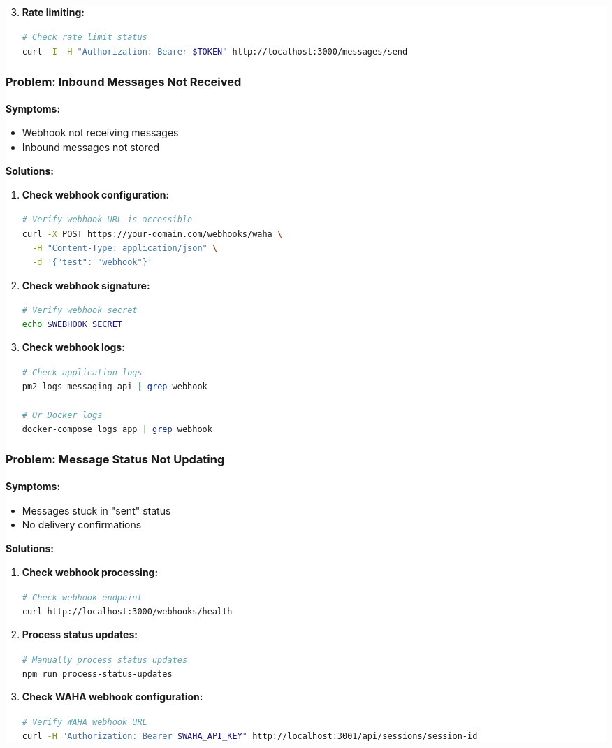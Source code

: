 3. **Rate limiting:**
   ```bash
   # Check rate limit status
   curl -I -H "Authorization: Bearer $TOKEN" http://localhost:3000/messages/send
   ```

### Problem: Inbound Messages Not Received

**Symptoms:**
- Webhook not receiving messages
- Inbound messages not stored

**Solutions:**
1. **Check webhook configuration:**
   ```bash
   # Verify webhook URL is accessible
   curl -X POST https://your-domain.com/webhooks/waha \
     -H "Content-Type: application/json" \
     -d '{"test": "webhook"}'
   ```

2. **Check webhook signature:**
   ```bash
   # Verify webhook secret
   echo $WEBHOOK_SECRET
   ```

3. **Check webhook logs:**
   ```bash
   # Check application logs
   pm2 logs messaging-api | grep webhook
   
   # Or Docker logs
   docker-compose logs app | grep webhook
   ```

### Problem: Message Status Not Updating

**Symptoms:**
- Messages stuck in "sent" status
- No delivery confirmations

**Solutions:**
1. **Check webhook processing:**
   ```bash
   # Check webhook endpoint
   curl http://localhost:3000/webhooks/health
   ```

2. **Process status updates:**
   ```bash
   # Manually process status updates
   npm run process-status-updates
   ```

3. **Check WAHA webhook configuration:**
   ```bash
   # Verify WAHA webhook URL
   curl -H "Authorization: Bearer $WAHA_API_KEY" http://localhost:3001/api/sessions/session-id
   ```
